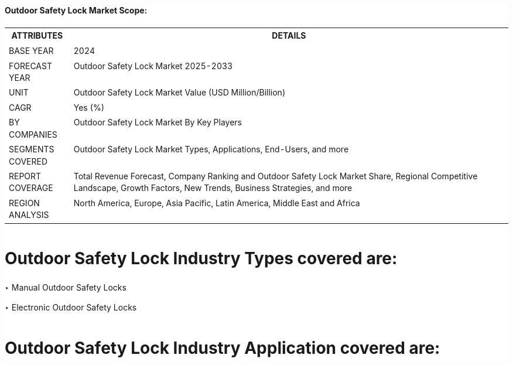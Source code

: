 <h4>Outdoor Safety Lock Market Scope:</h4>
<table>
<tr>
<th>ATTRIBUTES</th>
<th>DETAILS</th>
</tr>
<tr>
<td>BASE YEAR</td>
<td>2024</td>
</tr>
<tr>
<td>FORECAST YEAR</td>
<td>Outdoor Safety Lock Market 2025-2033</td>
</tr>
<tr>
<td>UNIT</td>
<td>Outdoor Safety Lock Market Value (USD Million/Billion)</td>
<tr>
<td>CAGR</td>
<td>Yes (%)</td>
</tr>
</tr>
<tr>
<td>BY COMPANIES</td>
<td>Outdoor Safety Lock Market By Key Players</td>
</tr>
<tr>
<td>SEGMENTS COVERED</td>
<td>Outdoor Safety Lock Market Types, Applications, End-Users, and more</td>
</tr>
<tr>
<td>REPORT COVERAGE</td>
<td>Total Revenue Forecast, Company Ranking and Outdoor Safety Lock Market Share, Regional Competitive Landscape, Growth Factors, New Trends, Business Strategies, and more</td>
</tr>
<tr>
<td>REGION ANALYSIS</td>
<td>North America, Europe, Asia Pacific, Latin America, Middle East and Africa</td>
</tr>
</table>

# <strong>Outdoor Safety Lock Industry Types covered are:</strong>

‣ Manual Outdoor Safety Locks

‣ Electronic Outdoor Safety Locks

# <strong>Outdoor Safety Lock Industry Application covered are:</strong>
